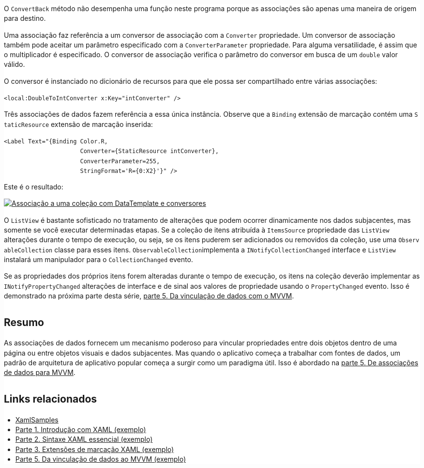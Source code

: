 O `ConvertBack` método não desempenha uma função neste programa porque as associações são apenas uma maneira de origem para destino.

Uma associação faz referência a um conversor de associação com a `Converter` propriedade. Um conversor de associação também pode aceitar um parâmetro especificado com a `ConverterParameter` propriedade. Para alguma versatilidade, é assim que o multiplicador é especificado. O conversor de associação verifica o parâmetro do conversor em busca de um `double` valor válido.

O conversor é instanciado no dicionário de recursos para que ele possa ser compartilhado entre várias associações:

```xaml
<local:DoubleToIntConverter x:Key="intConverter" />
```

Três associações de dados fazem referência a essa única instância. Observe que a `Binding` extensão de marcação contém uma `StaticResource` extensão de marcação inserida:

```xaml
<Label Text="{Binding Color.R,
                      Converter={StaticResource intConverter},
                      ConverterParameter=255,
                      StringFormat='R={0:X2}'}" />
```

Este é o resultado:

[![Associação a uma coleção com DataTemplate e conversores](data-binding-basics-images/listview3.png)](data-binding-basics-images/listview3-large.png#lightbox)

O `ListView` é bastante sofisticado no tratamento de alterações que podem ocorrer dinamicamente nos dados subjacentes, mas somente se você executar determinadas etapas. Se a coleção de itens atribuída à `ItemsSource` propriedade das `ListView` alterações durante o tempo de execução, ou seja, se os itens puderem ser adicionados ou removidos da coleção, use uma `ObservableCollection` classe para esses itens. `ObservableCollection`implementa a `INotifyCollectionChanged` interface e `ListView` instalará um manipulador para o `CollectionChanged` evento.

Se as propriedades dos próprios itens forem alteradas durante o tempo de execução, os itens na coleção deverão implementar as `INotifyPropertyChanged` alterações de interface e de sinal aos valores de propriedade usando o `PropertyChanged` evento. Isso é demonstrado na próxima parte desta série, [parte 5. Da vinculação de dados com o MVVM](~/xamarin-forms/xaml/xaml-basics/data-bindings-to-mvvm.md).

## <a name="summary"></a>Resumo

As associações de dados fornecem um mecanismo poderoso para vincular propriedades entre dois objetos dentro de uma página ou entre objetos visuais e dados subjacentes. Mas quando o aplicativo começa a trabalhar com fontes de dados, um padrão de arquitetura de aplicativo popular começa a surgir como um paradigma útil. Isso é abordado na [parte 5. De associações de dados para MVVM](~/xamarin-forms/xaml/xaml-basics/data-bindings-to-mvvm.md).

## <a name="related-links"></a>Links relacionados

- [XamlSamples](https://docs.microsoft.com/samples/xamarin/xamarin-forms-samples/xamlsamples)
- [Parte 1. Introdução com XAML (exemplo)](~/xamarin-forms/xaml/xaml-basics/get-started-with-xaml.md)
- [Parte 2. Sintaxe XAML essencial (exemplo)](~/xamarin-forms/xaml/xaml-basics/essential-xaml-syntax.md)
- [Parte 3. Extensões de marcação XAML (exemplo)](~/xamarin-forms/xaml/xaml-basics/xaml-markup-extensions.md)
- [Parte 5. Da vinculação de dados ao MVVM (exemplo)](~/xamarin-forms/xaml/xaml-basics/data-bindings-to-mvvm.md)
